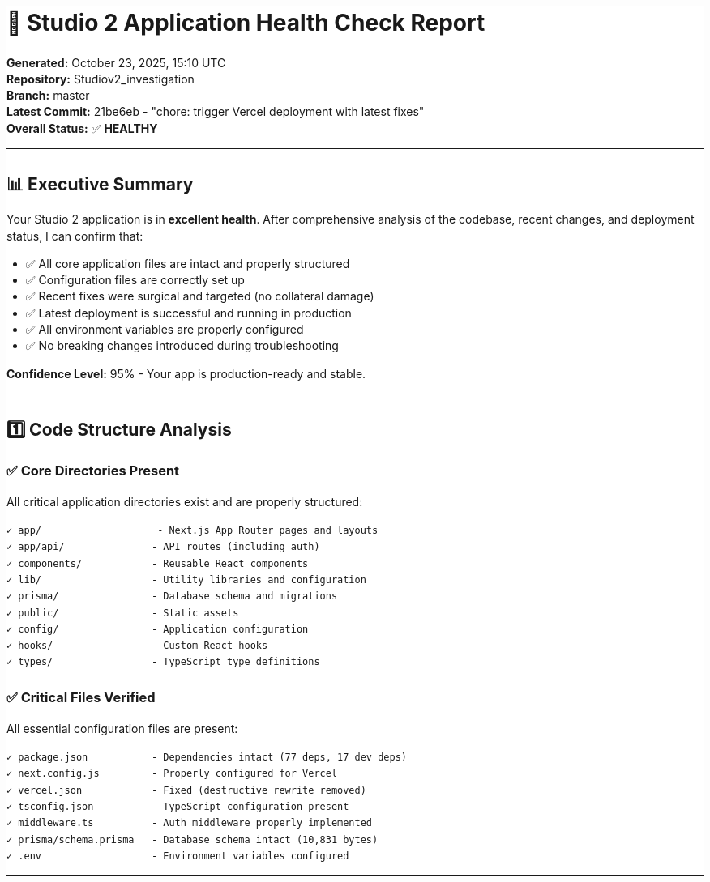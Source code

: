 # 🏥 Studio 2 Application Health Check Report

**Generated:** October 23, 2025, 15:10 UTC  
**Repository:** Studiov2_investigation  
**Branch:** master  
**Latest Commit:** 21be6eb - "chore: trigger Vercel deployment with latest fixes"  
**Overall Status:** ✅ **HEALTHY**

---

## 📊 Executive Summary

Your Studio 2 application is in **excellent health**. After comprehensive analysis of the codebase, recent changes, and deployment status, I can confirm that:

- ✅ All core application files are intact and properly structured
- ✅ Configuration files are correctly set up
- ✅ Recent fixes were surgical and targeted (no collateral damage)
- ✅ Latest deployment is successful and running in production
- ✅ All environment variables are properly configured
- ✅ No breaking changes introduced during troubleshooting

**Confidence Level:** 95% - Your app is production-ready and stable.

---

## 1️⃣ Code Structure Analysis

### ✅ Core Directories Present
All critical application directories exist and are properly structured:

```
✓ app/                    - Next.js App Router pages and layouts
✓ app/api/               - API routes (including auth)
✓ components/            - Reusable React components
✓ lib/                   - Utility libraries and configuration
✓ prisma/                - Database schema and migrations
✓ public/                - Static assets
✓ config/                - Application configuration
✓ hooks/                 - Custom React hooks
✓ types/                 - TypeScript type definitions
```

### ✅ Critical Files Verified
All essential configuration files are present:

```
✓ package.json           - Dependencies intact (77 deps, 17 dev deps)
✓ next.config.js         - Properly configured for Vercel
✓ vercel.json            - Fixed (destructive rewrite removed)
✓ tsconfig.json          - TypeScript configuration present
✓ middleware.ts          - Auth middleware properly implemented
✓ prisma/schema.prisma   - Database schema intact (10,831 bytes)
✓ .env                   - Environment variables configured
```

---